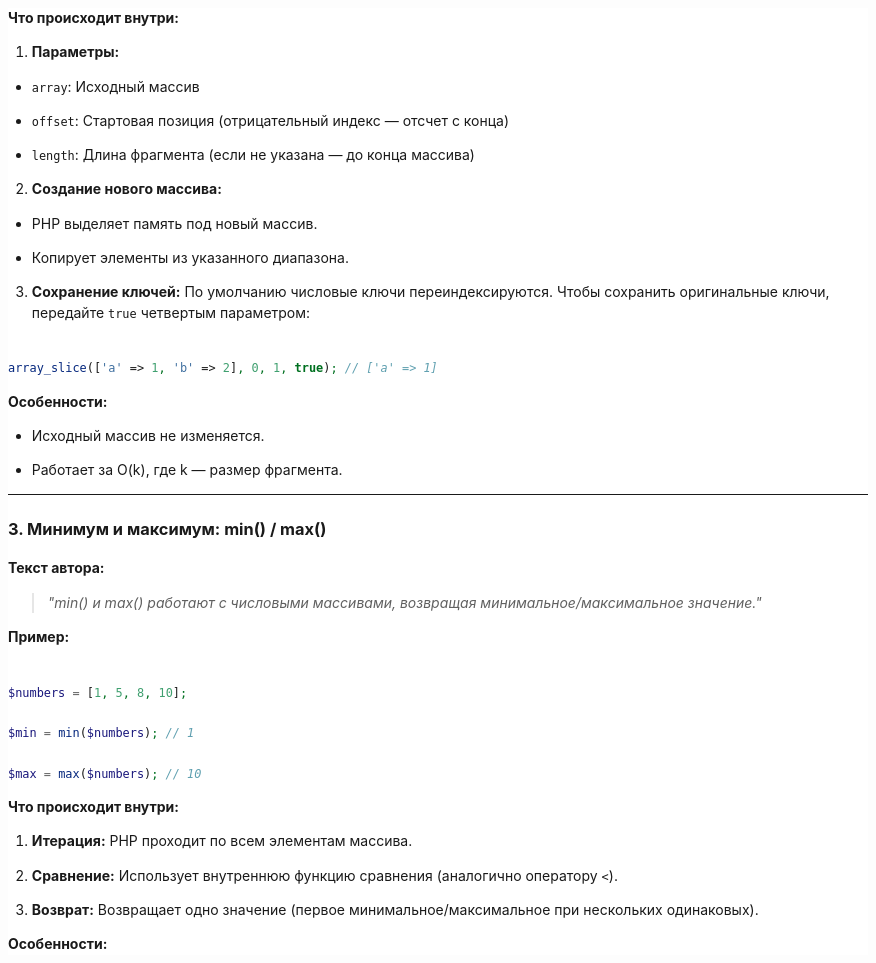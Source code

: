 **Что происходит внутри:**

1. **Параметры:**

- `array`: Исходный массив

- `offset`: Стартовая позиция (отрицательный индекс — отсчет с конца)

- `length`: Длина фрагмента (если не указана — до конца массива)

2. **Создание нового массива:**

- PHP выделяет память под новый массив.

- Копирует элементы из указанного диапазона.

3. **Сохранение ключей:** По умолчанию числовые ключи переиндексируются. Чтобы сохранить оригинальные ключи, передайте `true` четвертым параметром:

```php

array_slice(['a' => 1, 'b' => 2], 0, 1, true); // ['a' => 1]

```

**Особенности:**

- Исходный массив не изменяется.

- Работает за O(k), где k — размер фрагмента.

---

### 3. **Минимум и максимум: min() / max()**

**Текст автора:**

> _"min() и max() работают с числовыми массивами, возвращая минимальное/максимальное значение."_

**Пример:**

```php

$numbers = [1, 5, 8, 10];

$min = min($numbers); // 1

$max = max($numbers); // 10

```

**Что происходит внутри:**

1. **Итерация:** PHP проходит по всем элементам массива.

2. **Сравнение:** Использует внутреннюю функцию сравнения (аналогично оператору `<`).

3. **Возврат:** Возвращает одно значение (первое минимальное/максимальное при нескольких одинаковых).

**Особенности:**
